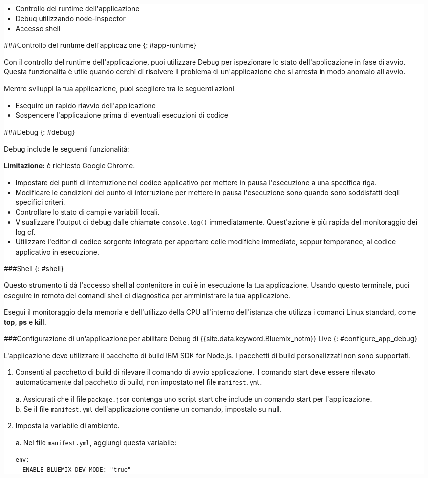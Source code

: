 * Controllo del runtime dell'applicazione
* Debug utilizzando [node-inspector](https://github.com/node-inspector/node-inspector)
* Accesso shell

###Controllo del runtime dell'applicazione {: #app-runtime}

Con il controllo del runtime dell'applicazione, puoi utilizzare Debug
per ispezionare lo stato dell'applicazione in fase di avvio. Questa funzionalità è utile
quando cerchi di risolvere il problema di un'applicazione che si arresta in modo anomalo all'avvio.

Mentre sviluppi la tua applicazione, puoi scegliere tra le seguenti
azioni:

* Eseguire un rapido riavvio dell'applicazione
* Sospendere l'applicazione prima di eventuali esecuzioni di codice

###Debug {: #debug}

Debug include le seguenti funzionalità:

**Limitazione:** è richiesto Google Chrome.

* Impostare dei punti di interruzione nel codice applicativo per mettere in pausa l'esecuzione a una specifica
riga.
* Modificare le condizioni del punto di interruzione per mettere in pausa l'esecuzione
sono quando sono soddisfatti degli specifici criteri.
* Controllare lo stato di campi e variabili locali.
* Visualizzare l'output di debug dalle chiamate `console.log()` immediatamente. Quest'azione
è più rapida del monitoraggio dei log cf.
* Utilizzare l'editor di codice sorgente integrato per apportare delle modifiche
immediate, seppur temporanee, al codice applicativo in esecuzione.

###Shell {: #shell}

Questo strumento ti dà l'accesso shell al contenitore in cui
è in esecuzione la tua applicazione. Usando questo terminale, puoi eseguire in remoto
dei comandi shell di diagnostica per amministrare la tua applicazione.

Esegui il monitoraggio della memoria e dell'utilizzo della CPU all'interno dell'istanza che utilizza i comandi Linux standard, come **top**, **ps** e **kill**.

###Configurazione di un'applicazione per abilitare Debug di {{site.data.keyword.Bluemix_notm}}
Live {: #configure_app_debug}

L'applicazione deve utilizzare il pacchetto di build IBM SDK for Node.js. I pacchetti di build personalizzati non sono supportati.

1. Consenti al pacchetto di build di rilevare il comando di avvio applicazione. Il comando start deve essere rilevato automaticamente dal pacchetto di build, non impostato nel file `manifest.yml`.  

    a. Assicurati che il file `package.json` contenga uno script start che include un comando start per l'applicazione.  
    b. Se il file `manifest.yml` dell'applicazione contiene un comando, impostalo su null.  

2. Imposta la variabile di ambiente.  

    a. Nel file `manifest.yml`, aggiungi questa variabile:
	```
	env:
      ENABLE_BLUEMIX_DEV_MODE: "true"
	```
